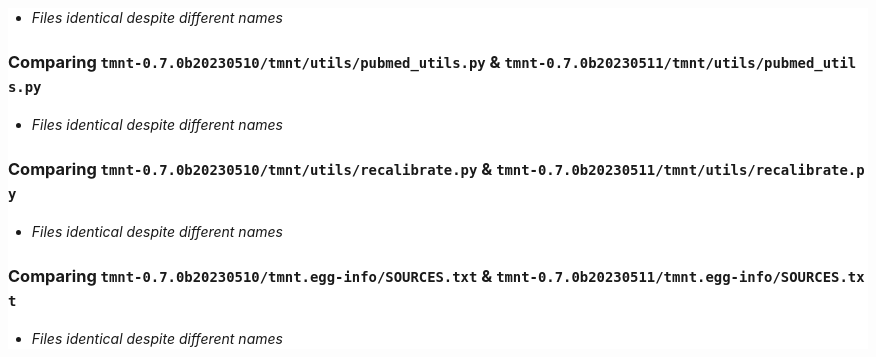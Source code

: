  * *Files identical despite different names*

### Comparing `tmnt-0.7.0b20230510/tmnt/utils/pubmed_utils.py` & `tmnt-0.7.0b20230511/tmnt/utils/pubmed_utils.py`

 * *Files identical despite different names*

### Comparing `tmnt-0.7.0b20230510/tmnt/utils/recalibrate.py` & `tmnt-0.7.0b20230511/tmnt/utils/recalibrate.py`

 * *Files identical despite different names*

### Comparing `tmnt-0.7.0b20230510/tmnt.egg-info/SOURCES.txt` & `tmnt-0.7.0b20230511/tmnt.egg-info/SOURCES.txt`

 * *Files identical despite different names*

